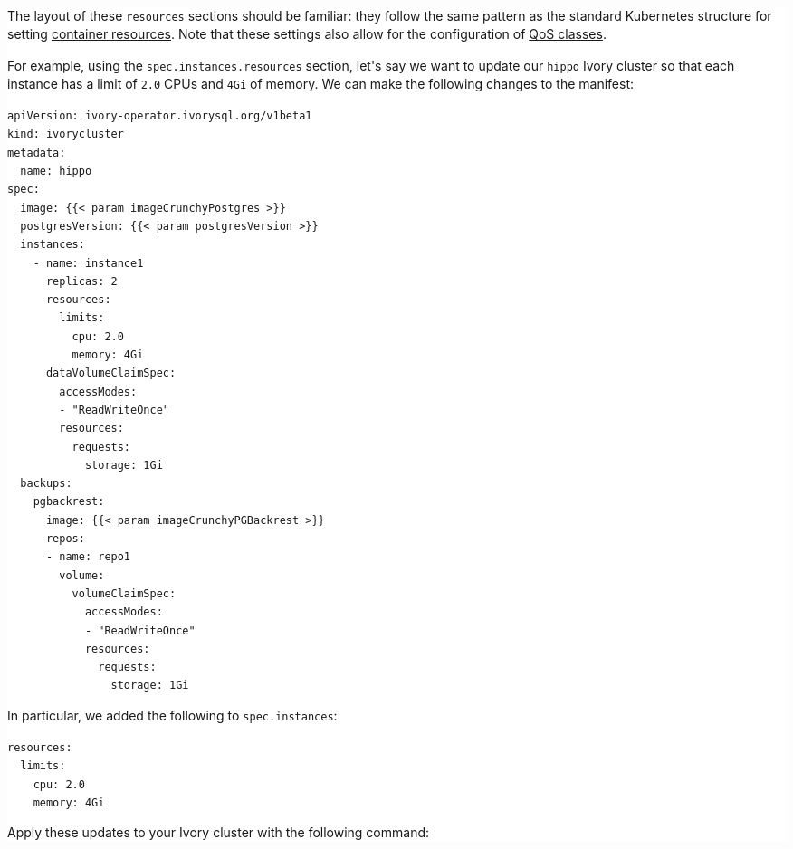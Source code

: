 The layout of these `resources` sections should be familiar: they follow the same pattern as the standard Kubernetes structure for setting [container resources](https://kubernetes.io/docs/concepts/configuration/manage-resources-containers/). Note that these settings also allow for the configuration of [QoS classes](https://kubernetes.io/docs/tasks/configure-pod-container/quality-service-pod/).

For example, using the `spec.instances.resources` section, let's say we want to update our `hippo` Ivory cluster so that each instance has a limit of `2.0` CPUs and `4Gi` of memory. We can make the following changes to the manifest:

```
apiVersion: ivory-operator.ivorysql.org/v1beta1
kind: ivorycluster
metadata:
  name: hippo
spec:
  image: {{< param imageCrunchyPostgres >}}
  postgresVersion: {{< param postgresVersion >}}
  instances:
    - name: instance1
      replicas: 2
      resources:
        limits:
          cpu: 2.0
          memory: 4Gi
      dataVolumeClaimSpec:
        accessModes:
        - "ReadWriteOnce"
        resources:
          requests:
            storage: 1Gi
  backups:
    pgbackrest:
      image: {{< param imageCrunchyPGBackrest >}}
      repos:
      - name: repo1
        volume:
          volumeClaimSpec:
            accessModes:
            - "ReadWriteOnce"
            resources:
              requests:
                storage: 1Gi
```

In particular, we added the following to `spec.instances`:

```
resources:
  limits:
    cpu: 2.0
    memory: 4Gi
```

Apply these updates to your Ivory cluster with the following command:
